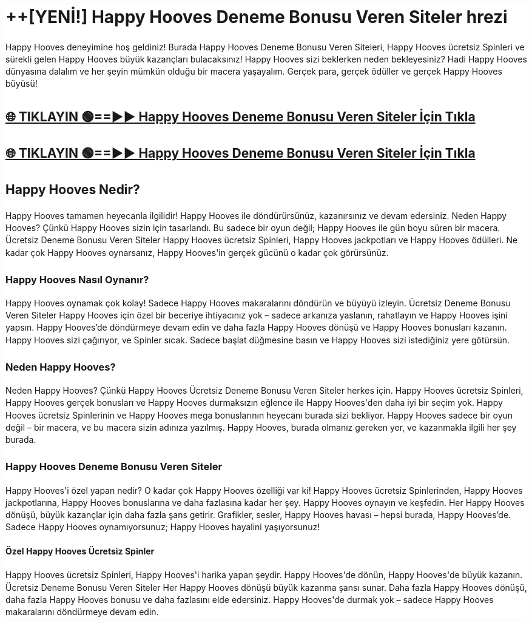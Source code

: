 # ++[YENİ!] Happy Hooves Deneme Bonusu Veren Siteler hrezi 

Happy Hooves deneyimine hoş geldiniz! Burada Happy Hooves Deneme Bonusu Veren Siteleri, Happy Hooves ücretsiz Spinleri ve sürekli gelen Happy Hooves büyük kazançları bulacaksınız! Happy Hooves sizi beklerken neden bekleyesiniz? Hadi Happy Hooves dünyasına dalalım ve her şeyin mümkün olduğu bir macera yaşayalım. Gerçek para, gerçek ödüller ve gerçek Happy Hooves büyüsü!

## [🌐 TIKLAYIN 🟢==►► Happy Hooves Deneme Bonusu Veren Siteler İçin Tıkla](https://xwager.xyz/) 

## [🌐 TIKLAYIN 🟢==►► Happy Hooves Deneme Bonusu Veren Siteler İçin Tıkla](https://xwager.xyz/) 

## Happy Hooves Nedir?

Happy Hooves tamamen heyecanla ilgilidir! Happy Hooves ile döndürürsünüz, kazanırsınız ve devam edersiniz. Neden Happy Hooves? Çünkü Happy Hooves sizin için tasarlandı. Bu sadece bir oyun değil; Happy Hooves ile gün boyu süren bir macera. Ücretsiz Deneme Bonusu Veren Siteler Happy Hooves ücretsiz Spinleri, Happy Hooves jackpotları ve Happy Hooves ödülleri. Ne kadar çok Happy Hooves oynarsanız, Happy Hooves'in gerçek gücünü o kadar çok görürsünüz.

### Happy Hooves Nasıl Oynanır?

Happy Hooves oynamak çok kolay! Sadece Happy Hooves makaralarını döndürün ve büyüyü izleyin. Ücretsiz Deneme Bonusu Veren Siteler Happy Hooves için özel bir beceriye ihtiyacınız yok – sadece arkanıza yaslanın, rahatlayın ve Happy Hooves işini yapsın. Happy Hooves’de döndürmeye devam edin ve daha fazla Happy Hooves dönüşü ve Happy Hooves bonusları kazanın. Happy Hooves sizi çağırıyor, ve Spinler sıcak. Sadece başlat düğmesine basın ve Happy Hooves sizi istediğiniz yere götürsün.

### Neden Happy Hooves?

Neden Happy Hooves? Çünkü Happy Hooves Ücretsiz Deneme Bonusu Veren Siteler herkes için. Happy Hooves ücretsiz Spinleri, Happy Hooves gerçek bonusları ve Happy Hooves durmaksızın eğlence ile Happy Hooves'den daha iyi bir seçim yok. Happy Hooves ücretsiz Spinlerinin ve Happy Hooves mega bonuslarının heyecanı burada sizi bekliyor. Happy Hooves sadece bir oyun değil – bir macera, ve bu macera sizin adınıza yazılmış. Happy Hooves, burada olmanız gereken yer, ve kazanmakla ilgili her şey burada.

### Happy Hooves Deneme Bonusu Veren Siteler

Happy Hooves'i özel yapan nedir? O kadar çok Happy Hooves özelliği var ki! Happy Hooves ücretsiz Spinlerinden, Happy Hooves jackpotlarına, Happy Hooves bonuslarına ve daha fazlasına kadar her şey. Happy Hooves oynayın ve keşfedin. Her Happy Hooves dönüşü, büyük kazançlar için daha fazla şans getirir. Grafikler, sesler, Happy Hooves havası – hepsi burada, Happy Hooves’de. Sadece Happy Hooves oynamıyorsunuz; Happy Hooves hayalini yaşıyorsunuz!

#### Özel Happy Hooves Ücretsiz Spinler

Happy Hooves ücretsiz Spinleri, Happy Hooves'i harika yapan şeydir. Happy Hooves'de dönün, Happy Hooves'de büyük kazanın. Ücretsiz Deneme Bonusu Veren Siteler Her Happy Hooves dönüşü büyük kazanma şansı sunar. Daha fazla Happy Hooves dönüşü, daha fazla Happy Hooves bonusu ve daha fazlasını elde edersiniz. Happy Hooves'de durmak yok – sadece Happy Hooves makaralarını döndürmeye devam edin.
